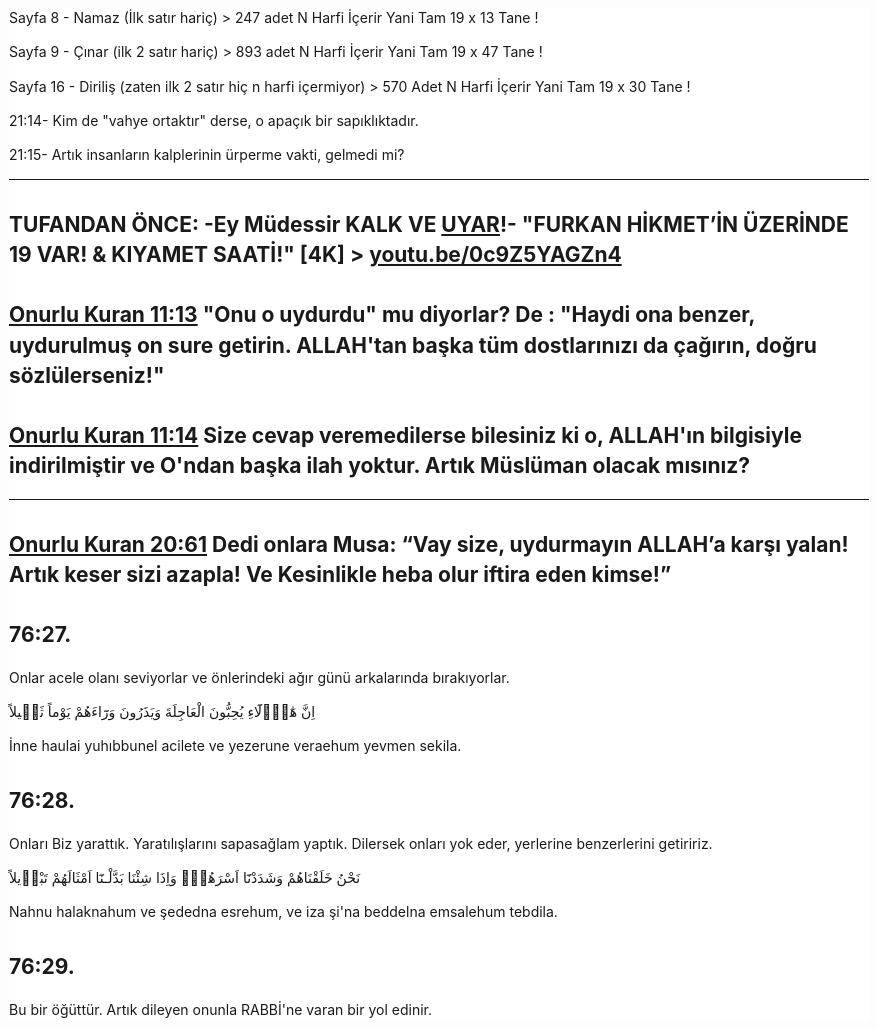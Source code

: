Sayfa 8 - Namaz (İlk satır hariç) > 247 adet N Harfi İçerir Yani Tam 19 x 13 Tane !

Sayfa 9 - Çınar (ilk 2 satır hariç) > 893 adet N Harfi İçerir Yani Tam 19 x 47 Tane !

Sayfa 16 - Diriliş (zaten ilk 2 satır hiç n harfi içermiyor) > 570 Adet N Harfi İçerir Yani Tam 19 x 30 Tane !

21:14- Kim de "vahye ortaktır" derse, o apaçık bir sapıklıktadır. 
 
21:15- Artık insanların kalplerinin ürperme vakti, gelmedi mi?

<hr></hr>

## TUFANDAN ÖNCE: -Ey Müdessir KALK VE [UYAR](https://www.youtube.com/watch?v=0c9Z5YAGZn4)!- "FURKAN HİKMET’İN ÜZERİNDE 19 VAR! & KIYAMET SAATİ!" [4K] > [youtu.be/0c9Z5YAGZn4](https://www.youtube.com/watch?v=0c9Z5YAGZn4)

## [Onurlu Kuran 11:13](http://OnurluKuran.com/11#13) "Onu o uydurdu" mu diyorlar? De : "Haydi ona benzer, uydurulmuş on sure getirin. ALLAH'tan başka tüm dostlarınızı da çağırın, doğru sözlülerseniz!"

## [Onurlu Kuran 11:14](http://OnurluKuran.com/11#14) Size cevap veremedilerse bilesiniz ki o, ALLAH'ın bilgisiyle indirilmiştir ve O'ndan başka ilah yoktur. Artık Müslüman olacak mısınız?

<hr></hr>

## [Onurlu Kuran 20:61](http://OnurluKuran.com/20#61) Dedi onlara Musa: “Vay size, uydurmayın ALLAH’a karşı yalan! Artık keser sizi azapla! Ve Kesinlikle heba olur iftira eden kimse!”

## 76:27.
Onlar acele olanı seviyorlar ve önlerindeki ağır günü arkalarında bırakıyorlar.

اِنَّ هٰٓؤُ۬لَٓاءِ يُحِبُّونَ الْعَاجِلَةَ وَيَذَرُونَ وَرَٓاءَهُمْ يَوْماً ثَق۪يلاً

İnne haulai yuhıbbunel acilete ve yezerune veraehum yevmen sekila.


## 76:28.
Onları Biz yarattık. Yaratılışlarını sapasağlam yaptık. Dilersek onları yok eder, yerlerine benzerlerini getiririz.

نَحْنُ خَلَقْنَاهُمْ وَشَدَدْنَٓا اَسْرَهُمْۚ وَاِذَا شِئْنَا بَدَّلْـنَٓا اَمْثَالَهُمْ تَبْد۪يلاً

Nahnu halaknahum ve şededna esrehum, ve iza şi'na beddelna emsalehum tebdila.


## 76:29.
Bu bir öğüttür. Artık dileyen onunla RABBİ'ne varan bir yol edinir.
